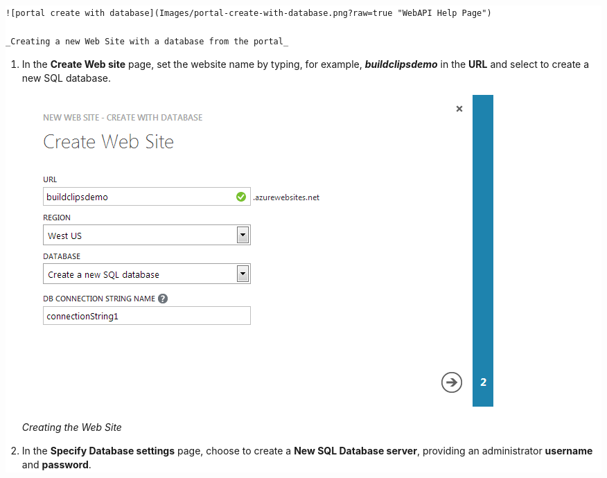 	![portal create with database](Images/portal-create-with-database.png?raw=true "WebAPI Help Page")

	_Creating a new Web Site with a database from the portal_

1. In the **Create Web site** page, set the website name by typing, for example, **_buildclipsdemo_** in the **URL** and select to create a new SQL database.

	![portal create web site](Images/portal-create-web-site.png?raw=true)

	_Creating the Web Site_

1. In the **Specify Database settings** page, choose to create a **New SQL Database server**, providing an administrator **username** and **password**.
